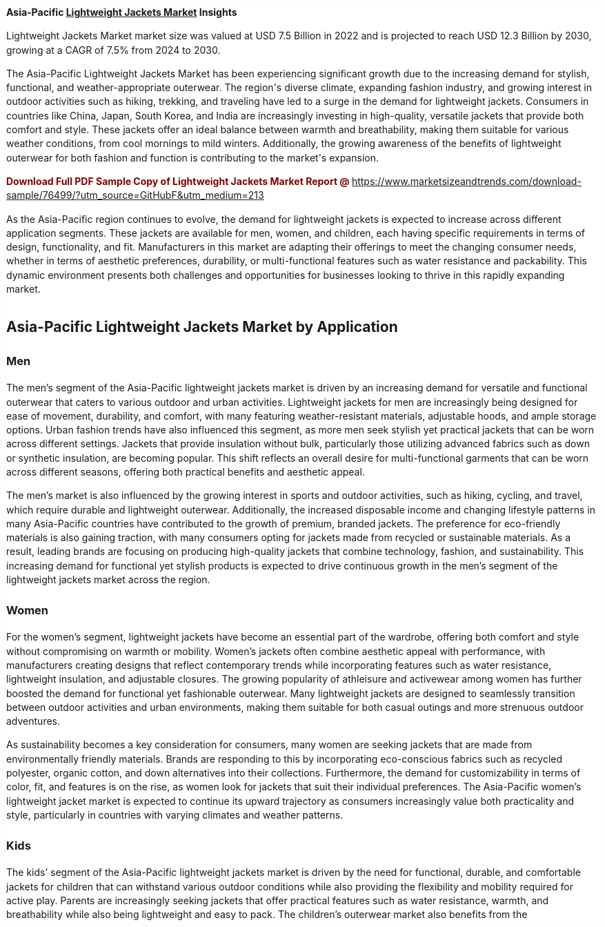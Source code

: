 <p><strong>Asia-Pacific&nbsp;<a href=""https://www.marketsizeandtrends.com/download-sample/76499/&amp;utm_source=GitHubF&amp;utm_medium=213"">Lightweight Jackets Market</a> Insights</strong></p><p>Lightweight Jackets Market market size was valued at USD 7.5 Billion in 2022 and is projected to reach USD 12.3 Billion by 2030, growing at a CAGR of 7.5% from 2024 to 2030.</p><p><p>The Asia-Pacific Lightweight Jackets Market has been experiencing significant growth due to the increasing demand for stylish, functional, and weather-appropriate outerwear. The region's diverse climate, expanding fashion industry, and growing interest in outdoor activities such as hiking, trekking, and traveling have led to a surge in the demand for lightweight jackets. Consumers in countries like China, Japan, South Korea, and India are increasingly investing in high-quality, versatile jackets that provide both comfort and style. These jackets offer an ideal balance between warmth and breathability, making them suitable for various weather conditions, from cool mornings to mild winters. Additionally, the growing awareness of the benefits of lightweight outerwear for both fashion and function is contributing to the market's expansion. <p><strong><span style="color: #800000;">Download Full PDF Sample Copy of Lightweight Jackets Market Report @</span>&nbsp;</strong><a href="https://www.marketsizeandtrends.com/download-sample/76499/?utm_source=GitHubF&amp;utm_medium=213" target="_blank">https://www.marketsizeandtrends.com/download-sample/76499/?utm_source=GitHubF&amp;utm_medium=213</a></p>As the Asia-Pacific region continues to evolve, the demand for lightweight jackets is expected to increase across different application segments. These jackets are available for men, women, and children, each having specific requirements in terms of design, functionality, and fit. Manufacturers in this market are adapting their offerings to meet the changing consumer needs, whether in terms of aesthetic preferences, durability, or multi-functional features such as water resistance and packability. This dynamic environment presents both challenges and opportunities for businesses looking to thrive in this rapidly expanding market.<h2>Asia-Pacific Lightweight Jackets Market by Application</h2><h3>Men</h3><p>The men’s segment of the Asia-Pacific lightweight jackets market is driven by an increasing demand for versatile and functional outerwear that caters to various outdoor and urban activities. Lightweight jackets for men are increasingly being designed for ease of movement, durability, and comfort, with many featuring weather-resistant materials, adjustable hoods, and ample storage options. Urban fashion trends have also influenced this segment, as more men seek stylish yet practical jackets that can be worn across different settings. Jackets that provide insulation without bulk, particularly those utilizing advanced fabrics such as down or synthetic insulation, are becoming popular. This shift reflects an overall desire for multi-functional garments that can be worn across different seasons, offering both practical benefits and aesthetic appeal.<p>The men’s market is also influenced by the growing interest in sports and outdoor activities, such as hiking, cycling, and travel, which require durable and lightweight outerwear. Additionally, the increased disposable income and changing lifestyle patterns in many Asia-Pacific countries have contributed to the growth of premium, branded jackets. The preference for eco-friendly materials is also gaining traction, with many consumers opting for jackets made from recycled or sustainable materials. As a result, leading brands are focusing on producing high-quality jackets that combine technology, fashion, and sustainability. This increasing demand for functional yet stylish products is expected to drive continuous growth in the men’s segment of the lightweight jackets market across the region.<h3>Women</h3><p>For the women’s segment, lightweight jackets have become an essential part of the wardrobe, offering both comfort and style without compromising on warmth or mobility. Women’s jackets often combine aesthetic appeal with performance, with manufacturers creating designs that reflect contemporary trends while incorporating features such as water resistance, lightweight insulation, and adjustable closures. The growing popularity of athleisure and activewear among women has further boosted the demand for functional yet fashionable outerwear. Many lightweight jackets are designed to seamlessly transition between outdoor activities and urban environments, making them suitable for both casual outings and more strenuous outdoor adventures.<p>As sustainability becomes a key consideration for consumers, many women are seeking jackets that are made from environmentally friendly materials. Brands are responding to this by incorporating eco-conscious fabrics such as recycled polyester, organic cotton, and down alternatives into their collections. Furthermore, the demand for customizability in terms of color, fit, and features is on the rise, as women look for jackets that suit their individual preferences. The Asia-Pacific women’s lightweight jacket market is expected to continue its upward trajectory as consumers increasingly value both practicality and style, particularly in countries with varying climates and weather patterns.<h3>Kids</h3><p>The kids’ segment of the Asia-Pacific lightweight jackets market is driven by the need for functional, durable, and comfortable jackets for children that can withstand various outdoor conditions while also providing the flexibility and mobility required for active play. Parents are increasingly seeking jackets that offer practical features such as water resistance, warmth, and breathability while also being lightweight and easy to pack. The children’s outerwear market also benefits from the